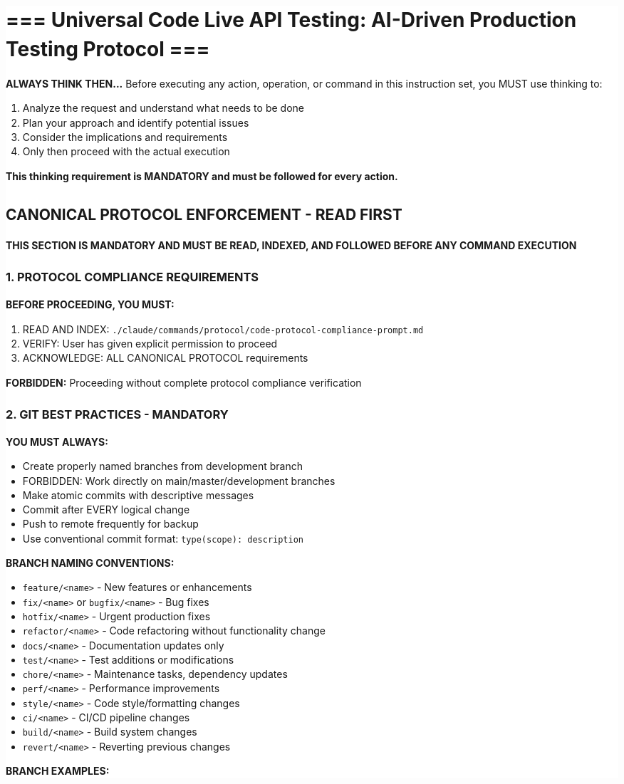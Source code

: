 # === Universal Code Live API Testing: AI-Driven Production Testing Protocol ===

**ALWAYS THINK THEN...** Before executing any action, operation, or command in this instruction set, you MUST use thinking to:

1. Analyze the request and understand what needs to be done
2. Plan your approach and identify potential issues
3. Consider the implications and requirements
4. Only then proceed with the actual execution

**This thinking requirement is MANDATORY and must be followed for every action.**

## CANONICAL PROTOCOL ENFORCEMENT - READ FIRST

**THIS SECTION IS MANDATORY AND MUST BE READ, INDEXED, AND FOLLOWED BEFORE ANY COMMAND EXECUTION**

### 1. PROTOCOL COMPLIANCE REQUIREMENTS

**BEFORE PROCEEDING, YOU MUST:**

1. READ AND INDEX: `./claude/commands/protocol/code-protocol-compliance-prompt.md`
3. VERIFY: User has given explicit permission to proceed
4. ACKNOWLEDGE: ALL CANONICAL PROTOCOL requirements

**FORBIDDEN:** Proceeding without complete protocol compliance verification

### 2. GIT BEST PRACTICES - MANDATORY

**YOU MUST ALWAYS:**

- Create properly named branches from development branch
- FORBIDDEN: Work directly on main/master/development branches
- Make atomic commits with descriptive messages
- Commit after EVERY logical change
- Push to remote frequently for backup
- Use conventional commit format: `type(scope): description`

**BRANCH NAMING CONVENTIONS:**

- `feature/<name>` - New features or enhancements
- `fix/<name>` or `bugfix/<name>` - Bug fixes
- `hotfix/<name>` - Urgent production fixes
- `refactor/<name>` - Code refactoring without functionality change
- `docs/<name>` - Documentation updates only
- `test/<name>` - Test additions or modifications
- `chore/<name>` - Maintenance tasks, dependency updates
- `perf/<name>` - Performance improvements
- `style/<name>` - Code style/formatting changes
- `ci/<name>` - CI/CD pipeline changes
- `build/<name>` - Build system changes
- `revert/<name>` - Reverting previous changes

**BRANCH EXAMPLES:**
